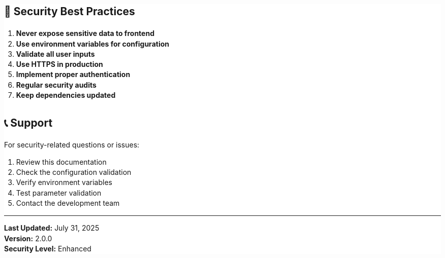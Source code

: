 ## 🚨 Security Best Practices

1. **Never expose sensitive data to frontend**
2. **Use environment variables for configuration**
3. **Validate all user inputs**
4. **Use HTTPS in production**
5. **Implement proper authentication**
6. **Regular security audits**
7. **Keep dependencies updated**

## 📞 Support

For security-related questions or issues:

1. Review this documentation
2. Check the configuration validation
3. Verify environment variables
4. Test parameter validation
5. Contact the development team

---

**Last Updated:** July 31, 2025  
**Version:** 2.0.0  
**Security Level:** Enhanced 